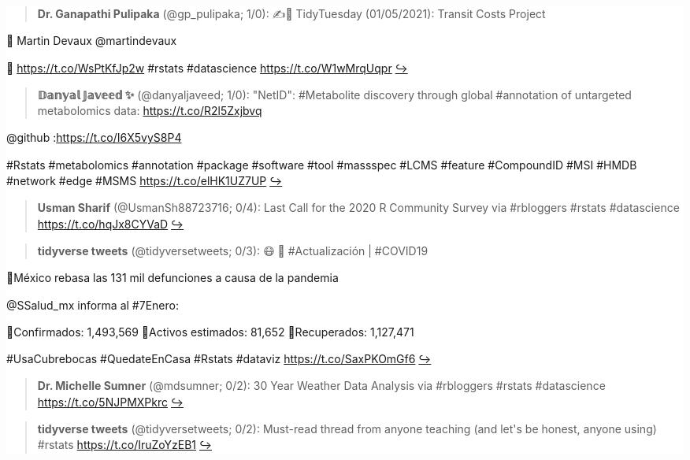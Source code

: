 


> **Dr. Ganapathi Pulipaka** (@gp_pulipaka; 1/0): ✍️🧹 TidyTuesday (01/05/2021): Transit Costs Project
>
👤 Martin Devaux @martindevaux  
>
🔗 https://t.co/WsPtKfJp2w
#rstats #datascience https://t.co/W1wMrqUqpr  [&#8618;](https://twitter.com/dataandme/status/1347409246418333697)




> **𝔻𝕒𝕟𝕪𝕒𝕝 𝕁𝕒𝕧𝕖𝕖𝕕 ✨** (@danyaljaveed; 1/0): "NetID": #Metabolite discovery through global #annotation of untargeted metabolomics data: https://t.co/R2l5Zxjbvq
>
@github :https://t.co/I6X5vyS8P4
>
#Rstats #metabolomics #annotation #package #software #tool #massspec #LCMS #feature #CompoundID #MSI #HMDB #network #edge #MSMS https://t.co/elHK1UZ7UP  [&#8618;](https://twitter.com/dataandme/status/1347394583995420675)




> **Usman Sharif** (@UsmanSh88723716; 0/4): Last Call for the 2020 R Community Survey via #rbloggers #rstats #datascience https://t.co/hqJx8CYVaD  [&#8618;](https://twitter.com/dataandme/status/1347397876935237632)




> **tidyverse tweets** (@tidyversetweets; 0/3): 😷 🦠 #Actualización | #COVID19 
>
🚨México rebasa las 131 mil defunciones a causa de la pandemia 
>
@SSalud_mx informa al #7Enero:
>
📍Confirmados: 1,493,569
📍Activos estimados: 81,652
📍Recuperados: 1,127,471 
>
#UsaCubrebocas #QuedateEnCasa #Rstats #dataviz https://t.co/SaxPKOmGf6  [&#8618;](https://twitter.com/dataandme/status/1347349018691571713)




> **Dr. Michelle Sumner** (@mdsumner; 0/2): 30 Year Weather Data Analysis via #rbloggers #rstats #datascience https://t.co/5NJPMXPkrc  [&#8618;](https://twitter.com/dataandme/status/1347337564475297794)




> **tidyverse tweets** (@tidyversetweets; 0/2): Must-read thread from anyone teaching (and let's be honest, anyone using) #rstats https://t.co/IruZoYzEB1  [&#8618;](https://twitter.com/dataandme/status/1347386591153709059)

